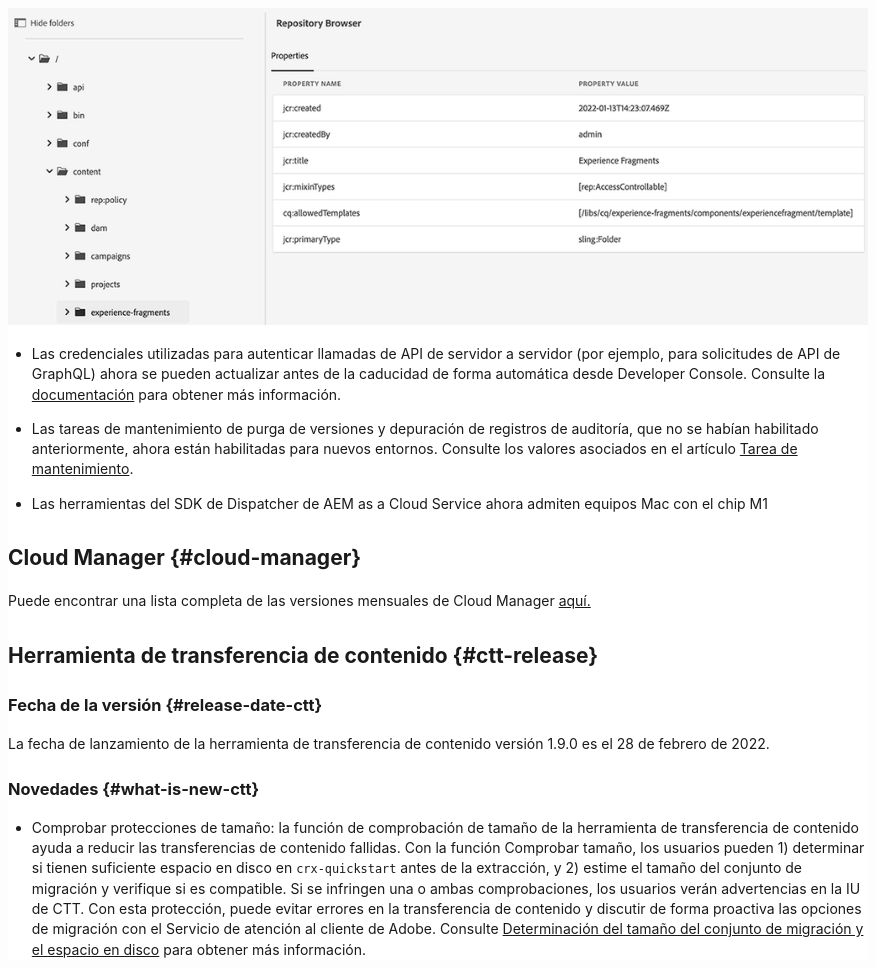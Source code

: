   ![repobrowserrelnotes](/help/release-notes/assets/repobrowserrelnotes.png)

* Las credenciales utilizadas para autenticar llamadas de API de servidor a servidor (por ejemplo, para solicitudes de API de GraphQL) ahora se pueden actualizar antes de la caducidad de forma automática desde Developer Console. Consulte la [documentación](/help/implementing/developing/introduction/generating-access-tokens-for-server-side-apis.md#refresh-credentials) para obtener más información.

* Las tareas de mantenimiento de purga de versiones y depuración de registros de auditoría, que no se habían habilitado anteriormente, ahora están habilitadas para nuevos entornos. Consulte los valores asociados en el artículo [Tarea de mantenimiento](/help/operations/maintenance.md).

* Las herramientas del SDK de Dispatcher de AEM as a Cloud Service ahora admiten equipos Mac con el chip M1

## Cloud Manager {#cloud-manager}

Puede encontrar una lista completa de las versiones mensuales de Cloud Manager [aquí.](/help/implementing/cloud-manager/release-notes/current.md)

## Herramienta de transferencia de contenido {#ctt-release}

### Fecha de la versión {#release-date-ctt}

La fecha de lanzamiento de la herramienta de transferencia de contenido versión 1.9.0 es el 28 de febrero de 2022.

### Novedades {#what-is-new-ctt}

* Comprobar protecciones de tamaño: la función de comprobación de tamaño de la herramienta de transferencia de contenido ayuda a reducir las transferencias de contenido fallidas.  Con la función Comprobar tamaño, los usuarios pueden 1) determinar si tienen suficiente espacio en disco en `crx-quickstart` antes de la extracción, y 2) estime el tamaño del conjunto de migración y verifique si es compatible. Si se infringen una o ambas comprobaciones, los usuarios verán advertencias en la IU de CTT. Con esta protección, puede evitar errores en la transferencia de contenido y discutir de forma proactiva las opciones de migración con el Servicio de atención al cliente de Adobe. Consulte [Determinación del tamaño del conjunto de migración y el espacio en disco](https://experienceleague.adobe.com/docs/experience-manager-cloud-service/content/migration-journey/cloud-migration/content-transfer-tool/getting-started-content-transfer-tool.html?lang=es#migration-set-size) para obtener más información.
